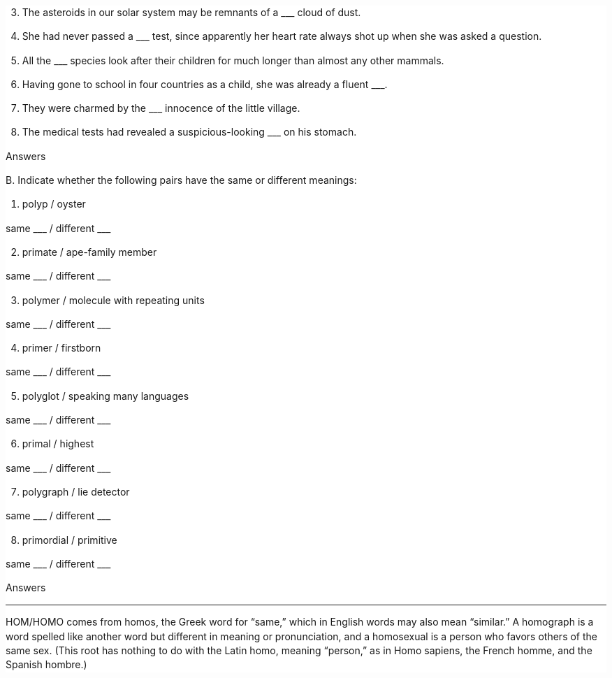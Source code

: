 3. The asteroids in our solar system may be remnants of a ___ cloud of dust.

4. She had never passed a ___ test, since apparently her heart rate always shot up when she was asked a question.

5. All the ___ species look after their children for much longer than almost any other mammals.

6. Having gone to school in four countries as a child, she was already a fluent ___.

7. They were charmed by the ___ innocence of the little village.

8. The medical tests had revealed a suspicious-looking ___ on his stomach.



Answers





B. Indicate whether the following pairs have the same or different meanings:

1. polyp / oyster

same ___ / different ___

2. primate / ape-family member

same ___ / different ___

3. polymer / molecule with repeating units

same ___ / different ___

4. primer / firstborn

same ___ / different ___

5. polyglot / speaking many languages

same ___ / different ___

6. primal / highest

same ___ / different ___

7. polygraph / lie detector

same ___ / different ___

8. primordial / primitive

same ___ / different ___



Answers





* * *



HOM/HOMO comes from homos, the Greek word for “same,” which in English words may also mean “similar.” A homograph is a word spelled like another word but different in meaning or pronunciation, and a homosexual is a person who favors others of the same sex. (This root has nothing to do with the Latin homo, meaning “person,” as in Homo sapiens, the French homme, and the Spanish hombre.)
